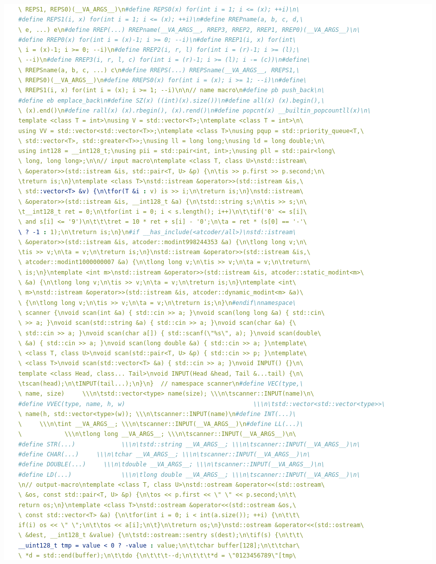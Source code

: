 ```yaml
    \ REPS1, REPS0)(__VA_ARGS__)\n#define REPS0(x) for(int i = 1; i <= (x); ++i)\n\
    #define REPS1(i, x) for(int i = 1; i <= (x); ++i)\n#define RREPname(a, b, c, d,\
    \ e, ...) e\n#define RREP(...) RREPname(__VA_ARGS__, RREP3, RREP2, RREP1, RREP0)(__VA_ARGS__)\n\
    #define RREP0(x) for(int i = (x)-1; i >= 0; --i)\n#define RREP1(i, x) for(int\
    \ i = (x)-1; i >= 0; --i)\n#define RREP2(i, r, l) for(int i = (r)-1; i >= (l);\
    \ --i)\n#define RREP3(i, r, l, c) for(int i = (r)-1; i >= (l); i -= (c))\n#define\
    \ RREPSname(a, b, c, ...) c\n#define RREPS(...) RREPSname(__VA_ARGS__, RREPS1,\
    \ RREPS0)(__VA_ARGS__)\n#define RREPS0(x) for(int i = (x); i >= 1; --i)\n#define\
    \ RREPS1(i, x) for(int i = (x); i >= 1; --i)\n\n// name macro\n#define pb push_back\n\
    #define eb emplace_back\n#define SZ(x) ((int)(x).size())\n#define all(x) (x).begin(),\
    \ (x).end()\n#define rall(x) (x).rbegin(), (x).rend()\n#define popcnt(x) __builtin_popcountll(x)\n\
    template <class T = int>\nusing V = std::vector<T>;\ntemplate <class T = int>\n\
    using VV = std::vector<std::vector<T>>;\ntemplate <class T>\nusing pqup = std::priority_queue<T,\
    \ std::vector<T>, std::greater<T>>;\nusing ll = long long;\nusing ld = long double;\n\
    using int128 = __int128_t;\nusing pii = std::pair<int, int>;\nusing pll = std::pair<long\
    \ long, long long>;\n\n// input macro\ntemplate <class T, class U>\nstd::istream\
    \ &operator>>(std::istream &is, std::pair<T, U> &p) {\n\tis >> p.first >> p.second;\n\
    \treturn is;\n}\ntemplate <class T>\nstd::istream &operator>>(std::istream &is,\
    \ std::vector<T> &v) {\n\tfor(T &i : v) is >> i;\n\treturn is;\n}\nstd::istream\
    \ &operator>>(std::istream &is, __int128_t &a) {\n\tstd::string s;\n\tis >> s;\n\
    \t__int128_t ret = 0;\n\tfor(int i = 0; i < s.length(); i++)\n\t\tif('0' <= s[i]\
    \ and s[i] <= '9')\n\t\t\tret = 10 * ret + s[i] - '0';\n\ta = ret * (s[0] == '-'\
    \ ? -1 : 1);\n\treturn is;\n}\n#if __has_include(<atcoder/all>)\nstd::istream\
    \ &operator>>(std::istream &is, atcoder::modint998244353 &a) {\n\tlong long v;\n\
    \tis >> v;\n\ta = v;\n\treturn is;\n}\nstd::istream &operator>>(std::istream &is,\
    \ atcoder::modint1000000007 &a) {\n\tlong long v;\n\tis >> v;\n\ta = v;\n\treturn\
    \ is;\n}\ntemplate <int m>\nstd::istream &operator>>(std::istream &is, atcoder::static_modint<m>\
    \ &a) {\n\tlong long v;\n\tis >> v;\n\ta = v;\n\treturn is;\n}\ntemplate <int\
    \ m>\nstd::istream &operator>>(std::istream &is, atcoder::dynamic_modint<m> &a)\
    \ {\n\tlong long v;\n\tis >> v;\n\ta = v;\n\treturn is;\n}\n#endif\nnamespace\
    \ scanner {\nvoid scan(int &a) { std::cin >> a; }\nvoid scan(long long &a) { std::cin\
    \ >> a; }\nvoid scan(std::string &a) { std::cin >> a; }\nvoid scan(char &a) {\
    \ std::cin >> a; }\nvoid scan(char a[]) { std::scanf(\"%s\", a); }\nvoid scan(double\
    \ &a) { std::cin >> a; }\nvoid scan(long double &a) { std::cin >> a; }\ntemplate\
    \ <class T, class U>\nvoid scan(std::pair<T, U> &p) { std::cin >> p; }\ntemplate\
    \ <class T>\nvoid scan(std::vector<T> &a) { std::cin >> a; }\nvoid INPUT() {}\n\
    template <class Head, class... Tail>\nvoid INPUT(Head &head, Tail &...tail) {\n\
    \tscan(head);\n\tINPUT(tail...);\n}\n}  // namespace scanner\n#define VEC(type,\
    \ name, size)     \\\n\tstd::vector<type> name(size); \\\n\tscanner::INPUT(name)\n\
    #define VVEC(type, name, h, w)                                    \\\n\tstd::vector<std::vector<type>>\
    \ name(h, std::vector<type>(w)); \\\n\tscanner::INPUT(name)\n#define INT(...)\
    \     \\\n\tint __VA_ARGS__; \\\n\tscanner::INPUT(__VA_ARGS__)\n#define LL(...)\
    \            \\\n\tlong long __VA_ARGS__; \\\n\tscanner::INPUT(__VA_ARGS__)\n\
    #define STR(...)             \\\n\tstd::string __VA_ARGS__; \\\n\tscanner::INPUT(__VA_ARGS__)\n\
    #define CHAR(...)     \\\n\tchar __VA_ARGS__; \\\n\tscanner::INPUT(__VA_ARGS__)\n\
    #define DOUBLE(...)     \\\n\tdouble __VA_ARGS__; \\\n\tscanner::INPUT(__VA_ARGS__)\n\
    #define LD(...)              \\\n\tlong double __VA_ARGS__; \\\n\tscanner::INPUT(__VA_ARGS__)\n\
    \n// output-macro\ntemplate <class T, class U>\nstd::ostream &operator<<(std::ostream\
    \ &os, const std::pair<T, U> &p) {\n\tos << p.first << \" \" << p.second;\n\t\
    return os;\n}\ntemplate <class T>\nstd::ostream &operator<<(std::ostream &os,\
    \ const std::vector<T> &a) {\n\tfor(int i = 0; i < int(a.size()); ++i) {\n\t\t\
    if(i) os << \" \";\n\t\tos << a[i];\n\t}\n\treturn os;\n}\nstd::ostream &operator<<(std::ostream\
    \ &dest, __int128_t &value) {\n\tstd::ostream::sentry s(dest);\n\tif(s) {\n\t\t\
    __uint128_t tmp = value < 0 ? -value : value;\n\t\tchar buffer[128];\n\t\tchar\
    \ *d = std::end(buffer);\n\t\tdo {\n\t\t\t--d;\n\t\t\t*d = \"0123456789\"[tmp\
```
